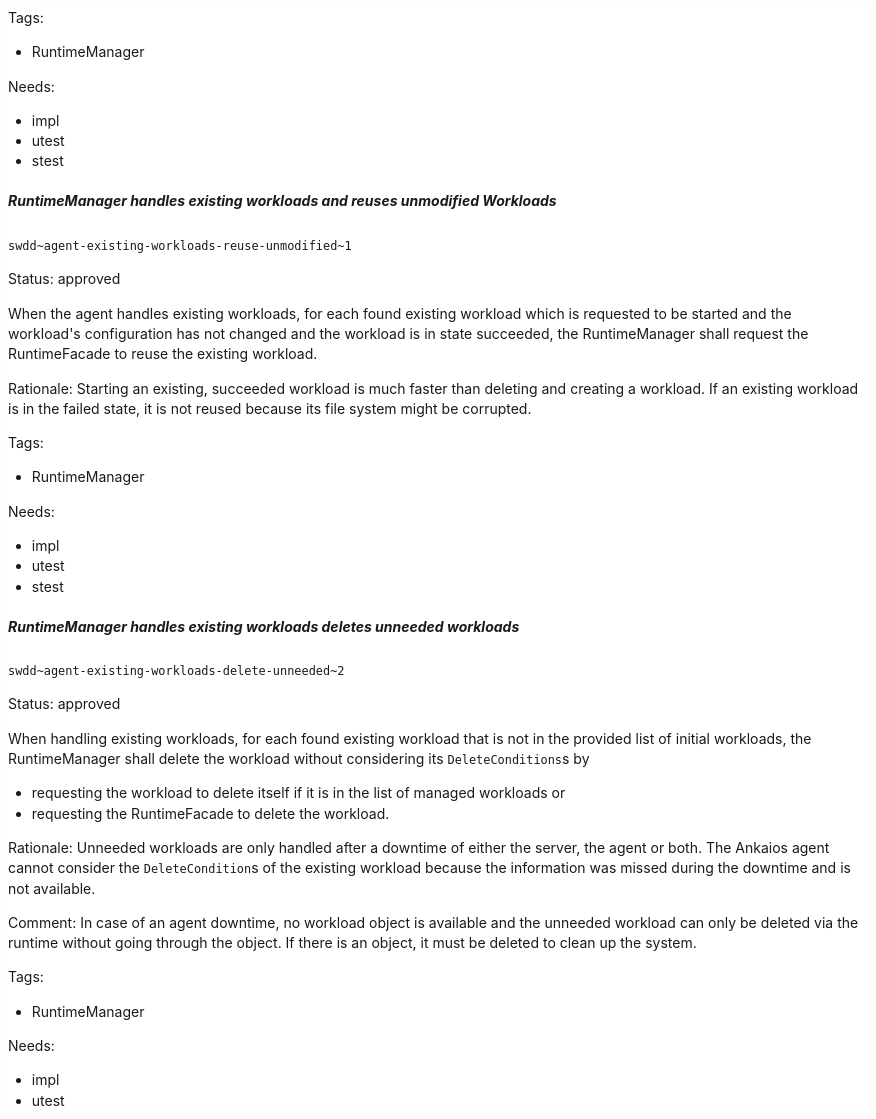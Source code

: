 Tags:
- RuntimeManager

Needs:
- impl
- utest
- stest

##### RuntimeManager handles existing workloads and reuses unmodified Workloads
`swdd~agent-existing-workloads-reuse-unmodified~1`

Status: approved

When the agent handles existing workloads, for each found existing workload which is requested to be started and the workload's configuration has not changed and the workload is in state succeeded, the RuntimeManager shall request the RuntimeFacade to reuse the existing workload.

Rationale: Starting an existing, succeeded workload is much faster than deleting and creating a workload. If an existing workload is in the failed state, it is not reused because its file system might be corrupted.

Tags:
- RuntimeManager

Needs:
- impl
- utest
- stest

##### RuntimeManager handles existing workloads deletes unneeded workloads
`swdd~agent-existing-workloads-delete-unneeded~2`

Status: approved

When handling existing workloads, for each found existing workload that is not in the provided list of initial workloads, the RuntimeManager shall delete the workload without considering its `DeleteConditions`s by
* requesting the workload to delete itself if it is in the list of managed workloads or
* requesting the RuntimeFacade to delete the workload.

Rationale:
Unneeded workloads are only handled after a downtime of either the server, the agent or both. The Ankaios agent cannot consider the `DeleteCondition`s of the existing workload because the information was missed during the downtime and is not available.

Comment:
In case of an agent downtime, no workload object is available and the unneeded workload can only be deleted via the runtime without going through the object. If there is an object, it must be deleted to clean up the system.

Tags:
- RuntimeManager

Needs:
- impl
- utest
